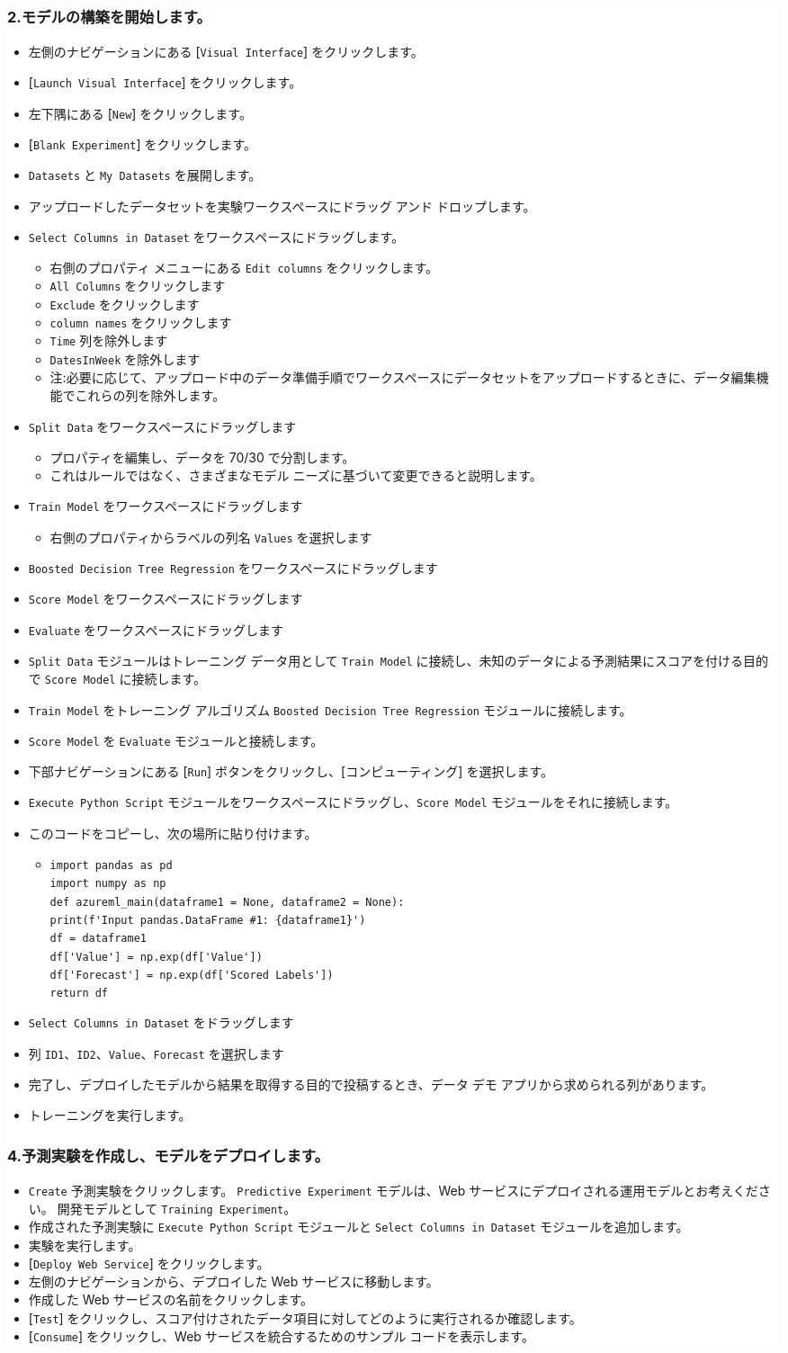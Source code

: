 ### <a name="2-start-building-the--model"></a>2.モデルの構築を開始します。

* 左側のナビゲーションにある [`Visual Interface`] をクリックします。
* [`Launch Visual Interface`] をクリックします。
* 左下隅にある [`New`] をクリックします。
* [`Blank Experiment`] をクリックします。
* `Datasets` と `My Datasets` を展開します。
* アップロードしたデータセットを実験ワークスペースにドラッグ アンド ドロップします。
* `Select Columns in Dataset` をワークスペースにドラッグします。
    * 右側のプロパティ メニューにある `Edit columns` をクリックします。
    * `All Columns` をクリックします
    * `Exclude` をクリックします
    * `column names` をクリックします
    * `Time` 列を除外します
    * `DatesInWeek` を除外します
    * 注:必要に応じて、アップロード中のデータ準備手順でワークスペースにデータセットをアップロードするときに、データ編集機能でこれらの列を除外します。
* `Split Data` をワークスペースにドラッグします
    * プロパティを編集し、データを 70/30 で分割します。 
    * これはルールではなく、さまざまなモデル ニーズに基づいて変更できると説明します。
* `Train Model` をワークスペースにドラッグします
    * 右側のプロパティからラベルの列名 `Values` を選択します
* `Boosted Decision Tree Regression` をワークスペースにドラッグします
* `Score Model` をワークスペースにドラッグします
* `Evaluate` をワークスペースにドラッグします
* `Split Data` モジュールはトレーニング データ用として `Train Model` に接続し、未知のデータによる予測結果にスコアを付ける目的で `Score Model` に接続します。
* `Train Model` をトレーニング アルゴリズム `Boosted Decision Tree Regression` モジュールに接続します。
* `Score Model` を `Evaluate` モジュールと接続します。
* 下部ナビゲーションにある [`Run`] ボタンをクリックし、[コンピューティング] を選択します。 

* `Execute Python Script` モジュールをワークスペースにドラッグし、`Score Model` モジュールをそれに接続します。 
* このコードをコピーし、次の場所に貼り付けます。
    * `import pandas as pd` </br>
       `import numpy as np` </br>
        `def azureml_main(dataframe1 = None, dataframe2 = None):` </br>
            `print(f'Input pandas.DataFrame #1: {dataframe1}')`</br>
            `df = dataframe1`</br>
            `df['Value'] = np.exp(df['Value'])`</br>
            `df['Forecast'] = np.exp(df['Scored Labels'])`</br>
            `return df`
* `Select Columns in Dataset` をドラッグします
* 列 `ID1`、`ID2`、`Value`、`Forecast` を選択します
* 完了し、デプロイしたモデルから結果を取得する目的で投稿するとき、データ デモ アプリから求められる列があります。
* トレーニングを実行します。

### <a name="4-create-predictive-experiment-and-deploy-the-model"></a>4.予測実験を作成し、モデルをデプロイします。

* `Create` 予測実験をクリックします。 `Predictive Experiment` モデルは、Web サービスにデプロイされる運用モデルとお考えください。 開発モデルとして `Training Experiment`。
* 作成された予測実験に `Execute Python Script` モジュールと `Select Columns in Dataset` モジュールを追加します。
* 実験を実行します。
* [`Deploy Web Service`] をクリックします。
* 左側のナビゲーションから、デプロイした Web サービスに移動します。
* 作成した Web サービスの名前をクリックします。
* [`Test`] をクリックし、スコア付けされたデータ項目に対してどのように実行されるか確認します。
* [`Consume`] をクリックし、Web サービスを統合するためのサンプル コードを表示します。
